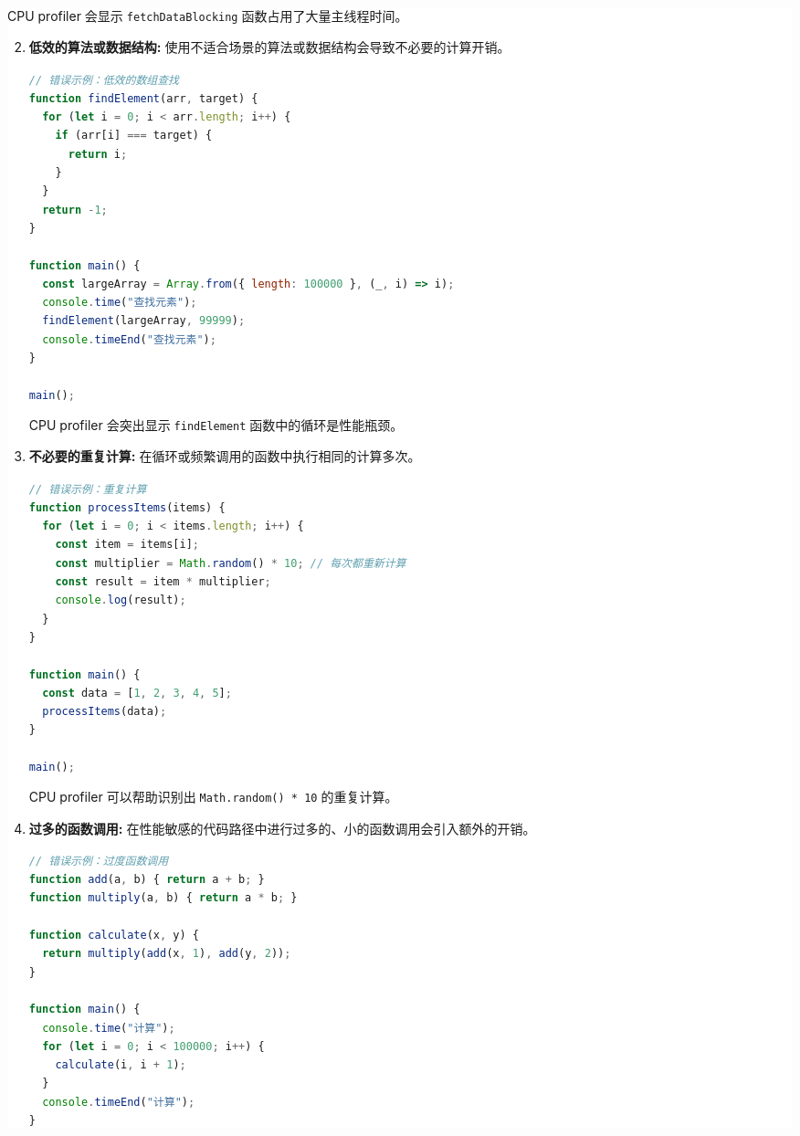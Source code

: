    CPU profiler 会显示 `fetchDataBlocking` 函数占用了大量主线程时间。

2. **低效的算法或数据结构:** 使用不适合场景的算法或数据结构会导致不必要的计算开销。

   ```javascript
   // 错误示例：低效的数组查找
   function findElement(arr, target) {
     for (let i = 0; i < arr.length; i++) {
       if (arr[i] === target) {
         return i;
       }
     }
     return -1;
   }

   function main() {
     const largeArray = Array.from({ length: 100000 }, (_, i) => i);
     console.time("查找元素");
     findElement(largeArray, 99999);
     console.timeEnd("查找元素");
   }

   main();
   ```

   CPU profiler 会突出显示 `findElement` 函数中的循环是性能瓶颈。

3. **不必要的重复计算:**  在循环或频繁调用的函数中执行相同的计算多次。

   ```javascript
   // 错误示例：重复计算
   function processItems(items) {
     for (let i = 0; i < items.length; i++) {
       const item = items[i];
       const multiplier = Math.random() * 10; // 每次都重新计算
       const result = item * multiplier;
       console.log(result);
     }
   }

   function main() {
     const data = [1, 2, 3, 4, 5];
     processItems(data);
   }

   main();
   ```

   CPU profiler 可以帮助识别出 `Math.random() * 10` 的重复计算。

4. **过多的函数调用:**  在性能敏感的代码路径中进行过多的、小的函数调用会引入额外的开销。

   ```javascript
   // 错误示例：过度函数调用
   function add(a, b) { return a + b; }
   function multiply(a, b) { return a * b; }

   function calculate(x, y) {
     return multiply(add(x, 1), add(y, 2));
   }

   function main() {
     console.time("计算");
     for (let i = 0; i < 100000; i++) {
       calculate(i, i + 1);
     }
     console.timeEnd("计算");
   }
   ```